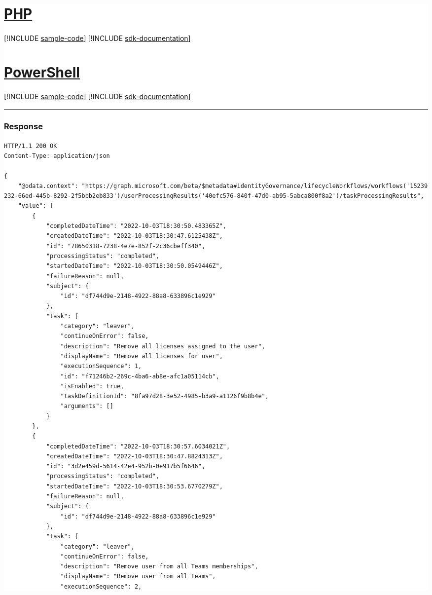 # [PHP](#tab/php)
[!INCLUDE [sample-code](../includes/snippets/php/tutorial-lifecycle-workflows-scheduledleaver-list-taskprocessingresults-php-snippets.md)]
[!INCLUDE [sdk-documentation](../includes/snippets/snippets-sdk-documentation-link.md)]

# [PowerShell](#tab/powershell)
[!INCLUDE [sample-code](../includes/snippets/powershell/tutorial-lifecycle-workflows-scheduledleaver-list-taskprocessingresults-powershell-snippets.md)]
[!INCLUDE [sdk-documentation](../includes/snippets/snippets-sdk-documentation-link.md)]

---

### Response


```http
HTTP/1.1 200 OK
Content-Type: application/json

{
    "@odata.context": "https://graph.microsoft.com/beta/$metadata#identityGovernance/lifecycleWorkflows/workflows('15239232-66ed-445b-8292-2f5bbb2eb833')/userProcessingResults('40efc576-840f-47d0-ab95-5abca800f8a2')/taskProcessingResults",
    "value": [
        {
            "completedDateTime": "2022-10-03T18:30:50.483365Z",
            "createdDateTime": "2022-10-03T18:30:47.6125438Z",
            "id": "78650318-7238-4e7e-852f-2c36cbeff340",
            "processingStatus": "completed",
            "startedDateTime": "2022-10-03T18:30:50.0549446Z",
            "failureReason": null,
            "subject": {
                "id": "df744d9e-2148-4922-88a8-633896c1e929"
            },
            "task": {
                "category": "leaver",
                "continueOnError": false,
                "description": "Remove all licenses assigned to the user",
                "displayName": "Remove all licenses for user",
                "executionSequence": 1,
                "id": "f71246b2-269c-4ba6-ab8e-afc1a05114cb",
                "isEnabled": true,
                "taskDefinitionId": "8fa97d28-3e52-4985-b3a9-a1126f9b8b4e",
                "arguments": []
            }
        },
        {
            "completedDateTime": "2022-10-03T18:30:57.6034021Z",
            "createdDateTime": "2022-10-03T18:30:47.8824313Z",
            "id": "3d2e459d-5614-42e4-952b-0e917b5f6646",
            "processingStatus": "completed",
            "startedDateTime": "2022-10-03T18:30:53.6770279Z",
            "failureReason": null,
            "subject": {
                "id": "df744d9e-2148-4922-88a8-633896c1e929"
            },
            "task": {
                "category": "leaver",
                "continueOnError": false,
                "description": "Remove user from all Teams memberships",
                "displayName": "Remove user from all Teams",
                "executionSequence": 2,
```
